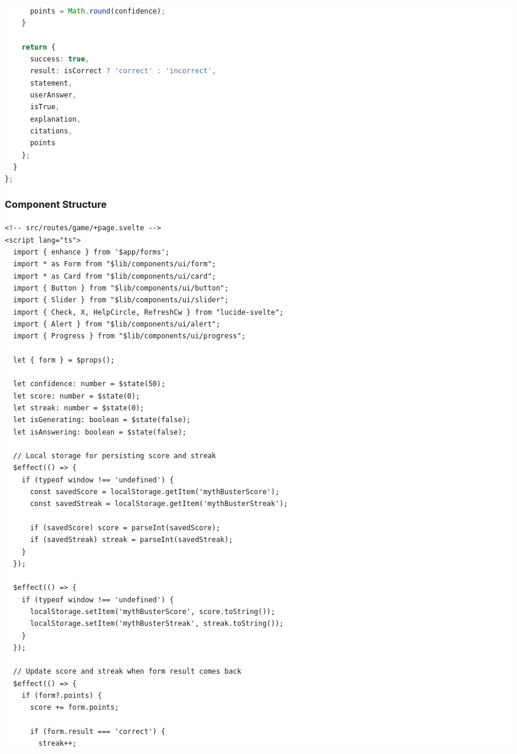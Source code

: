 ```typescript
      points = Math.round(confidence);
    }
    
    return {
      success: true,
      result: isCorrect ? 'correct' : 'incorrect',
      statement,
      userAnswer,
      isTrue,
      explanation,
      citations,
      points
    };
  }
};
```

### Component Structure
```svelte
<!-- src/routes/game/+page.svelte -->
<script lang="ts">
  import { enhance } from '$app/forms';
  import * as Form from "$lib/components/ui/form";
  import * as Card from "$lib/components/ui/card";
  import { Button } from "$lib/components/ui/button";
  import { Slider } from "$lib/components/ui/slider";
  import { Check, X, HelpCircle, RefreshCw } from "lucide-svelte";
  import { Alert } from "$lib/components/ui/alert";
  import { Progress } from "$lib/components/ui/progress";
  
  let { form } = $props();
  
  let confidence: number = $state(50);
  let score: number = $state(0);
  let streak: number = $state(0);
  let isGenerating: boolean = $state(false);
  let isAnswering: boolean = $state(false);
  
  // Local storage for persisting score and streak
  $effect(() => {
    if (typeof window !== 'undefined') {
      const savedScore = localStorage.getItem('mythBusterScore');
      const savedStreak = localStorage.getItem('mythBusterStreak');
      
      if (savedScore) score = parseInt(savedScore);
      if (savedStreak) streak = parseInt(savedStreak);
    }
  });
  
  $effect(() => {
    if (typeof window !== 'undefined') {
      localStorage.setItem('mythBusterScore', score.toString());
      localStorage.setItem('mythBusterStreak', streak.toString());
    }
  });
  
  // Update score and streak when form result comes back
  $effect(() => {
    if (form?.points) {
      score += form.points;
      
      if (form.result === 'correct') {
        streak++;
```